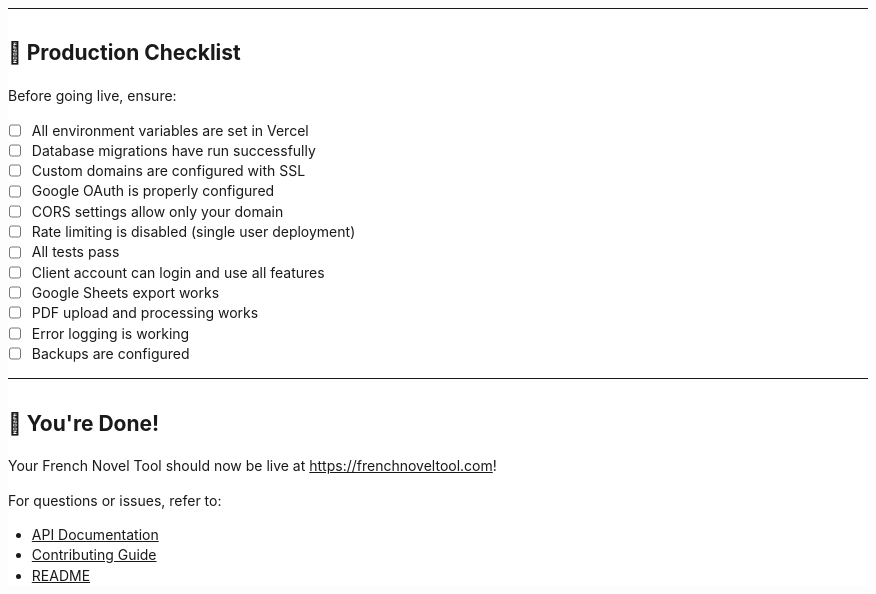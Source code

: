 
---

## 📝 Production Checklist

Before going live, ensure:

- [ ] All environment variables are set in Vercel
- [ ] Database migrations have run successfully
- [ ] Custom domains are configured with SSL
- [ ] Google OAuth is properly configured
- [ ] CORS settings allow only your domain
- [ ] Rate limiting is disabled (single user deployment)
- [ ] All tests pass
- [ ] Client account can login and use all features
- [ ] Google Sheets export works
- [ ] PDF upload and processing works
- [ ] Error logging is working
- [ ] Backups are configured

---

## 🎉 You're Done!

Your French Novel Tool should now be live at https://frenchnoveltool.com!

For questions or issues, refer to:
- [API Documentation](backend/API_DOCUMENTATION.md)
- [Contributing Guide](CONTRIBUTING.md)
- [README](README.md)
